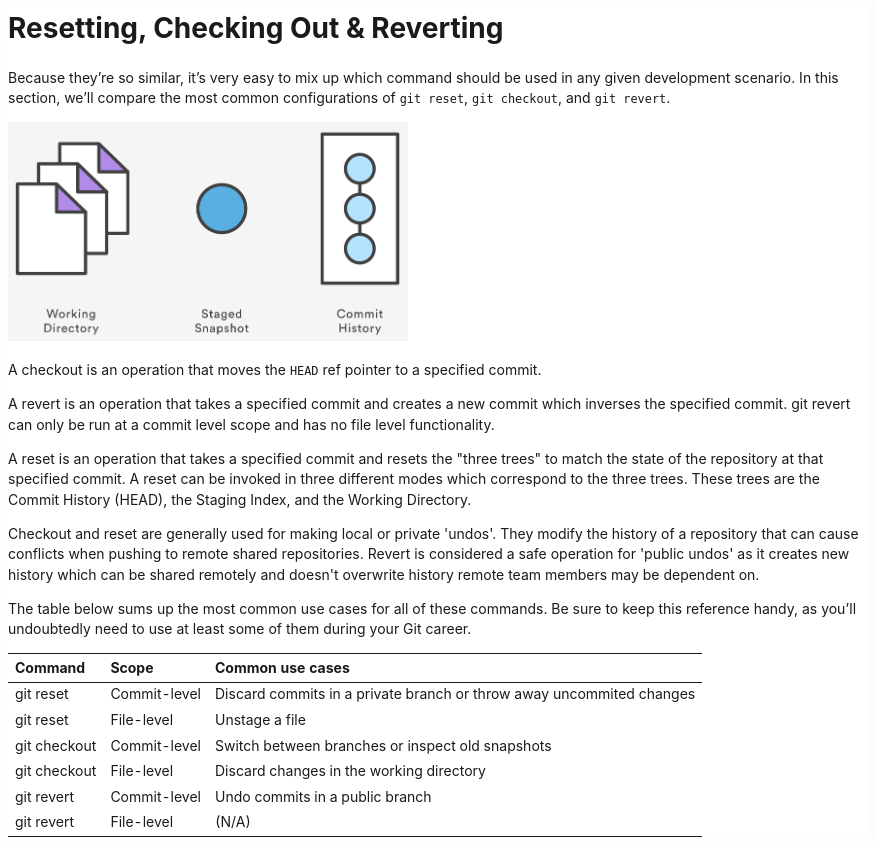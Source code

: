 # Resetting, Checking Out & Reverting
Because they’re so similar, it’s very easy to mix up which command should be used in any given development scenario. In this section, we’ll compare the most common configurations of `git reset`, `git checkout`, and `git revert`.

<img src="../images/3-stages.png" alt="3-stages" width="400px" style="float: none;" />

A checkout is an operation that moves the `HEAD` ref pointer to a specified commit.

A revert is an operation that takes a specified commit and creates a new commit which inverses the specified commit. git revert can only be run at a commit level scope and has no file level functionality.

A reset is an operation that takes a specified commit and resets the "three trees" to match the state of the repository at that specified commit. A reset can be invoked in three different modes which correspond to the three trees. These trees are the Commit History (HEAD), the Staging Index, and the Working Directory.

Checkout and reset are generally used for making local or private 'undos'. They modify the history of a repository that can cause conflicts when pushing to remote shared repositories. Revert is considered a safe operation for 'public undos' as it creates new history which can be shared remotely and doesn't overwrite history remote team members may be dependent on.

The table below sums up the most common use cases for all of these commands. Be sure to keep this reference handy, as you’ll undoubtedly need to use at least some of them during your Git career.

|Command|Scope|Common use cases|
|:--|:--|:--|
|git reset|Commit-level|Discard commits in a private branch or throw away uncommited changes|
|git reset|File-level|Unstage a file|
|git checkout|Commit-level|Switch between branches or inspect old snapshots|
|git checkout|File-level|Discard changes in the working directory|
|git revert|Commit-level|Undo commits in a public branch|
|git revert|File-level|(N/A)|
